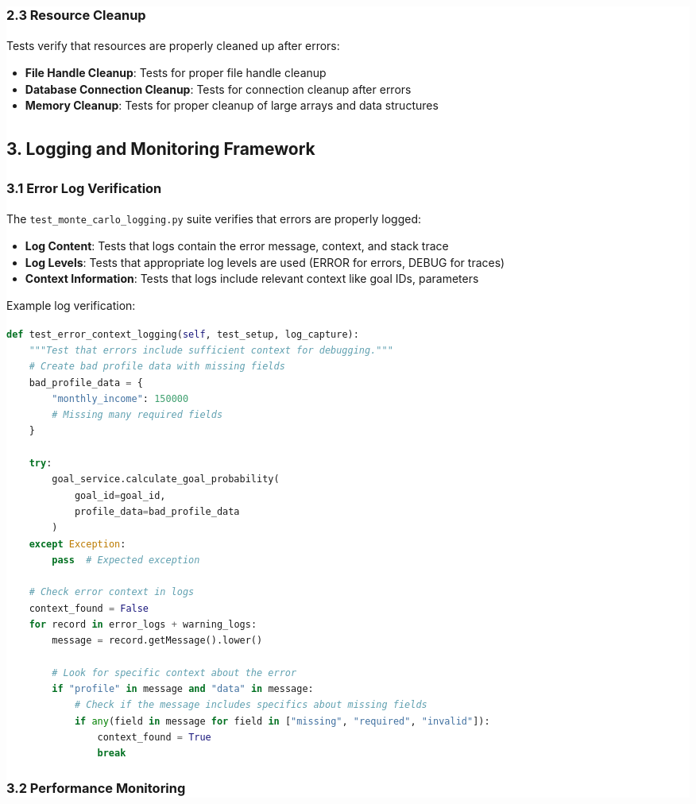 ```python
```

### 2.3 Resource Cleanup

Tests verify that resources are properly cleaned up after errors:

- **File Handle Cleanup**: Tests for proper file handle cleanup
- **Database Connection Cleanup**: Tests for connection cleanup after errors
- **Memory Cleanup**: Tests for proper cleanup of large arrays and data structures

## 3. Logging and Monitoring Framework

### 3.1 Error Log Verification

The `test_monte_carlo_logging.py` suite verifies that errors are properly logged:

- **Log Content**: Tests that logs contain the error message, context, and stack trace
- **Log Levels**: Tests that appropriate log levels are used (ERROR for errors, DEBUG for traces)
- **Context Information**: Tests that logs include relevant context like goal IDs, parameters

Example log verification:
```python
def test_error_context_logging(self, test_setup, log_capture):
    """Test that errors include sufficient context for debugging."""
    # Create bad profile data with missing fields
    bad_profile_data = {
        "monthly_income": 150000
        # Missing many required fields
    }
    
    try:
        goal_service.calculate_goal_probability(
            goal_id=goal_id,
            profile_data=bad_profile_data
        )
    except Exception:
        pass  # Expected exception
    
    # Check error context in logs
    context_found = False
    for record in error_logs + warning_logs:
        message = record.getMessage().lower()
        
        # Look for specific context about the error
        if "profile" in message and "data" in message:
            # Check if the message includes specifics about missing fields
            if any(field in message for field in ["missing", "required", "invalid"]):
                context_found = True
                break
```

### 3.2 Performance Monitoring
